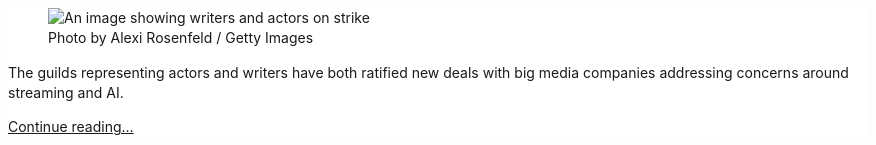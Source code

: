 <figure>
      <img alt="An image showing writers and actors on strike" src="https://cdn.vox-cdn.com/thumbor/svWsXSidhcJekL1Qtq5a3xRyrv0=/0x0:4500x3000/1310x873/cdn.vox-cdn.com/uploads/chorus_image/image/72460415/1543783465.0.jpg" />
        <figcaption>Photo by Alexi Rosenfeld / Getty Images</figcaption>
    </figure>

  <p>The guilds representing actors and writers have both ratified new deals with big media companies addressing concerns around streaming and AI.</p>
  <p>
    <a href="https://www.theverge.com/2023/7/17/23798246/strike-hollywoods-writers-actors-wga-sag-aftra">Continue reading&hellip;</a>
  </p>

